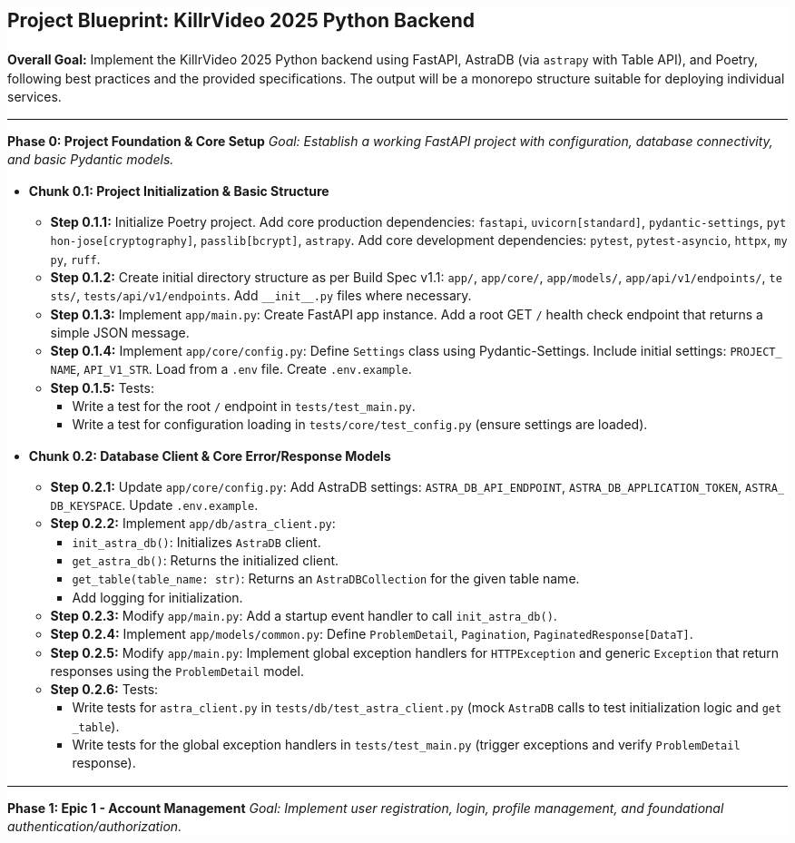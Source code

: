 ## Project Blueprint: KillrVideo 2025 Python Backend

**Overall Goal:** Implement the KillrVideo 2025 Python backend using FastAPI, AstraDB (via `astrapy` with Table API), and Poetry, following best practices and the provided specifications. The output will be a monorepo structure suitable for deploying individual services.

---

**Phase 0: Project Foundation & Core Setup**
*Goal: Establish a working FastAPI project with configuration, database connectivity, and basic Pydantic models.*

  *   **Chunk 0.1: Project Initialization & Basic Structure**
      *   **Step 0.1.1:** Initialize Poetry project. Add core production dependencies: `fastapi`, `uvicorn[standard]`, `pydantic-settings`, `python-jose[cryptography]`, `passlib[bcrypt]`, `astrapy`. Add core development dependencies: `pytest`, `pytest-asyncio`, `httpx`, `mypy`, `ruff`.
      *   **Step 0.1.2:** Create initial directory structure as per Build Spec v1.1: `app/`, `app/core/`, `app/models/`, `app/api/v1/endpoints/`, `tests/`, `tests/api/v1/endpoints`. Add `__init__.py` files where necessary.
      *   **Step 0.1.3:** Implement `app/main.py`: Create FastAPI app instance. Add a root GET `/` health check endpoint that returns a simple JSON message.
      *   **Step 0.1.4:** Implement `app/core/config.py`: Define `Settings` class using Pydantic-Settings. Include initial settings: `PROJECT_NAME`, `API_V1_STR`. Load from a `.env` file. Create `.env.example`.
      *   **Step 0.1.5:** Tests:
          *   Write a test for the root `/` endpoint in `tests/test_main.py`.
          *   Write a test for configuration loading in `tests/core/test_config.py` (ensure settings are loaded).

  *   **Chunk 0.2: Database Client & Core Error/Response Models**
      *   **Step 0.2.1:** Update `app/core/config.py`: Add AstraDB settings: `ASTRA_DB_API_ENDPOINT`, `ASTRA_DB_APPLICATION_TOKEN`, `ASTRA_DB_KEYSPACE`. Update `.env.example`.
      *   **Step 0.2.2:** Implement `app/db/astra_client.py`:
          *   `init_astra_db()`: Initializes `AstraDB` client.
          *   `get_astra_db()`: Returns the initialized client.
          *   `get_table(table_name: str)`: Returns an `AstraDBCollection` for the given table name.
          *   Add logging for initialization.
      *   **Step 0.2.3:** Modify `app/main.py`: Add a startup event handler to call `init_astra_db()`.
      *   **Step 0.2.4:** Implement `app/models/common.py`: Define `ProblemDetail`, `Pagination`, `PaginatedResponse[DataT]`.
      *   **Step 0.2.5:** Modify `app/main.py`: Implement global exception handlers for `HTTPException` and generic `Exception` that return responses using the `ProblemDetail` model.
      *   **Step 0.2.6:** Tests:
          *   Write tests for `astra_client.py` in `tests/db/test_astra_client.py` (mock `AstraDB` calls to test initialization logic and `get_table`).
          *   Write tests for the global exception handlers in `tests/test_main.py` (trigger exceptions and verify `ProblemDetail` response).

---

**Phase 1: Epic 1 - Account Management**
*Goal: Implement user registration, login, profile management, and foundational authentication/authorization.*
